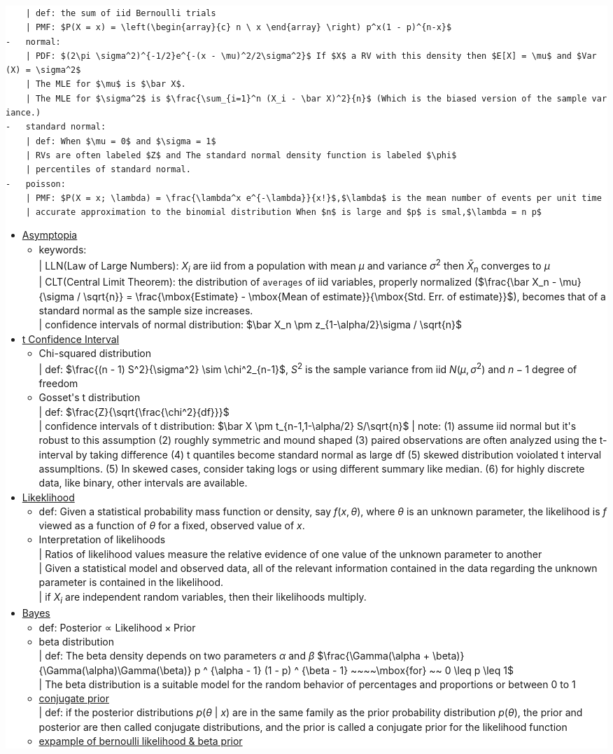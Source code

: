         | def: the sum of iid Bernoulli trials       
        | PMF: $P(X = x) = \left(\begin{array}{c} n \ x \end{array} \right) p^x(1 - p)^{n-x}$
    -   normal:         
        | PDF: $(2\pi \sigma^2)^{-1/2}e^{-(x - \mu)^2/2\sigma^2}$ If $X$ a RV with this density then $E[X] = \mu$ and $Var(X) = \sigma^2$  
        | The MLE for $\mu$ is $\bar X$.    
        | The MLE for $\sigma^2$ is $\frac{\sum_{i=1}^n (X_i - \bar X)^2}{n}$ (Which is the biased version of the sample variance.)        
    -   standard normal:        
        | def: When $\mu = 0$ and $\sigma = 1$          
        | RVs are often labeled $Z$ and The standard normal density function is labeled $\phi$
        | percentiles of standard normal.   
    -   poisson:     
        | PMF: $P(X = x; \lambda) = \frac{\lambda^x e^{-\lambda}}{x!}$,$\lambda$ is the mean number of events per unit time         
        | accurate approximation to the binomial distribution When $n$ is large and $p$ is smal,$\lambda = n p$       
-   [Asymptopia](https://github.com/CjTouzi/courses/blob/master/06_StatisticalInference/lectures/02_02_Asymptopia.pdf)
    -   keywords:   
        | LLN(Law of Large Numbers): $X_i$ are iid from a population with mean $\mu$ and
variance $\sigma^2$ then $\bar X_n$ converges to $\mu$     
        | CLT(Central Limit Theorem): the distribution of `averages` of iid variables, properly normalized ($\frac{\bar X_n - \mu}{\sigma / \sqrt{n}} = \frac{\mbox{Estimate} - \mbox{Mean of estimate}}{\mbox{Std. Err. of estimate}}$), becomes that of a standard normal as the sample size increases.   
        | confidence intervals of normal distribution: $\bar X_n \pm z_{1-\alpha/2}\sigma / \sqrt{n}$    
-   [t Confidence Interval](https://github.com/CjTouzi/courses/blob/master/06_StatisticalInference/lectures/02_03_tCIs.pdf)
    -   Chi-squared distribution        
        | def: $\frac{(n - 1) S^2}{\sigma^2} \sim \chi^2_{n-1}$, $S^2$ is the sample variance from iid $N(\mu,\sigma^2)$ and $n-1$ degree of freedom
    -   Gosset's t distribution     
        | def: $\frac{Z}{\sqrt{\frac{\chi^2}{df}}}$         
        | confidence intervals of t distribution: $\bar X \pm t_{n-1,1-\alpha/2} S/\sqrt{n}$
        | note: (1) assume iid normal but it's robust to this assumption (2) roughly symmetric and mound shaped (3) paired observations are often analyzed using the t-interval by taking difference (4) t quantiles become standard normal as large df (5) skewed distribution voiolated t interval assumpltions. (5) In skewed cases, consider taking logs or using different summary like median. (6) for highly discrete data, like binary, other intervals are available.  
-   [Likeklihood](https://github.com/CjTouzi/courses/blob/master/06_StatisticalInference/lectures/02_04_Likeklihood.pdf)
    - def: Given a statistical probability mass function or density, say $f(x, \theta)$, where $\theta$ is an unknown parameter, the likelihood is $f$ viewed as a function of $\theta$ for a fixed, observed value of $x$.    
    - Interpretation of likelihoods         
        | Ratios of likelihood values measure the relative evidence of one value of the unknown parameter to another    
        | Given a statistical model and observed data, all of the relevant information contained in the data regarding the unknown parameter is contained in the likelihood.   
        | if $X_i$ are independent random variables, then their likelihoods multiply. 
-   [Bayes](https://github.com/CjTouzi/courses/blob/master/06_StatisticalInference/lectures/02_05_Bayes.pdf) 
    -   def: $\mbox{Posterior} \propto \mbox{Likelihood} \times \mbox{Prior}$
    -   beta distribution       
        | def: The beta density depends on two parameters $\alpha$ and $\beta$ $\frac{\Gamma(\alpha + \beta)}{\Gamma(\alpha)\Gamma(\beta)} p ^ {\alpha - 1} (1 - p) ^ {\beta - 1} ~~~~\mbox{for} ~~ 0 \leq p \leq 1$               
        | The beta distribution is a suitable model for the random behavior of percentages and proportions or between $0$ to $1$           
    -   [conjugate prior](http://en.wikipedia.org/wiki/Conjugate_prior)         
        | def: if the posterior distributions $p(\theta ~|~ x)$ are in the same family as the prior probability distribution $p(\theta)$, the prior and posterior are then called conjugate distributions, and the prior is called a conjugate prior for the likelihood function
    -   [expample of bernoulli likelihood & beta prior](https://github.com/CjTouzi/courses/blob/master/06_StatisticalInference/lectures/02_05_Bayes.pdf)      